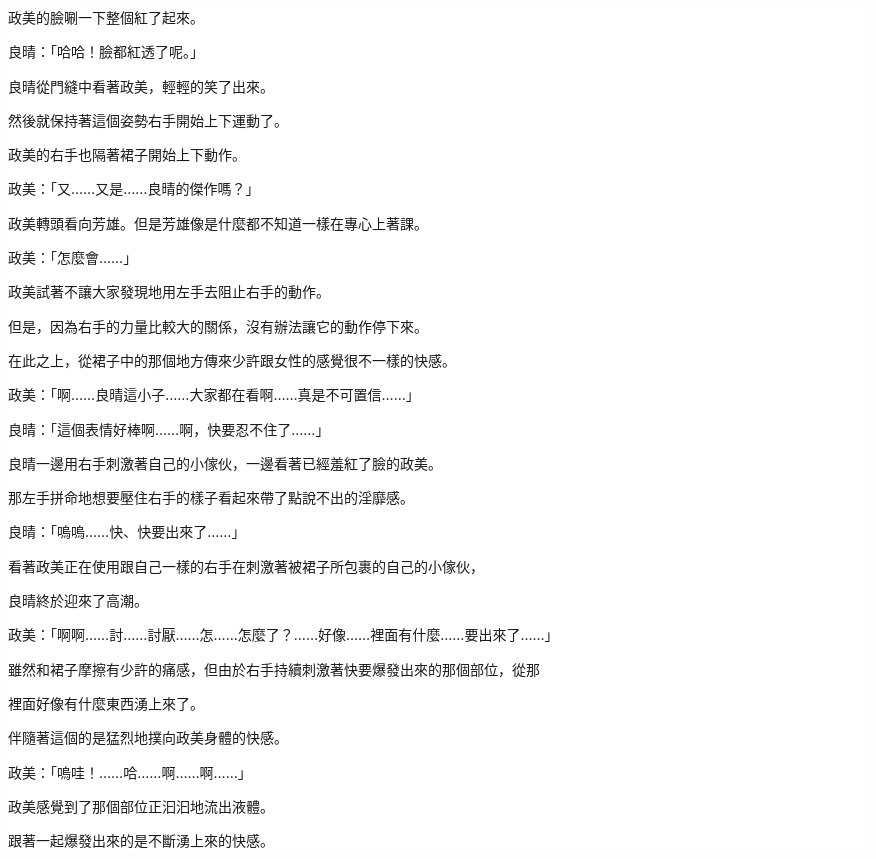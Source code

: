 政美的臉唰一下整個紅了起來。



良晴：「哈哈！臉都紅透了呢。」

良晴從門縫中看著政美，輕輕的笑了出來。

然後就保持著這個姿勢右手開始上下運動了。

政美的右手也隔著裙子開始上下動作。



政美：「又……又是……良晴的傑作嗎？」



政美轉頭看向芳雄。但是芳雄像是什麼都不知道一樣在專心上著課。



政美：「怎麼會……」





政美試著不讓大家發現地用左手去阻止右手的動作。

但是，因為右手的力量比較大的關係，沒有辦法讓它的動作停下來。

在此之上，從裙子中的那個地方傳來少許跟女性的感覺很不一樣的快感。



政美：「啊……良晴這小子……大家都在看啊……真是不可置信……」



良晴：「這個表情好棒啊……啊，快要忍不住了……」



良晴一邊用右手刺激著自己的小傢伙，一邊看著已經羞紅了臉的政美。

那左手拼命地想要壓住右手的樣子看起來帶了點說不出的淫靡感。

良晴：「嗚嗚……快、快要出來了……」



看著政美正在使用跟自己一樣的右手在刺激著被裙子所包裹的自己的小傢伙，

良晴終於迎來了高潮。

政美：「啊啊……討……討厭……怎……怎麼了？……好像……裡面有什麼……要出來了……」



雖然和裙子摩擦有少許的痛感，但由於右手持續刺激著快要爆發出來的那個部位，從那

裡面好像有什麼東西湧上來了。

伴隨著這個的是猛烈地撲向政美身體的快感。

政美：「嗚哇！……哈……啊……啊……」



政美感覺到了那個部位正汩汩地流出液體。

跟著一起爆發出來的是不斷湧上來的快感。
